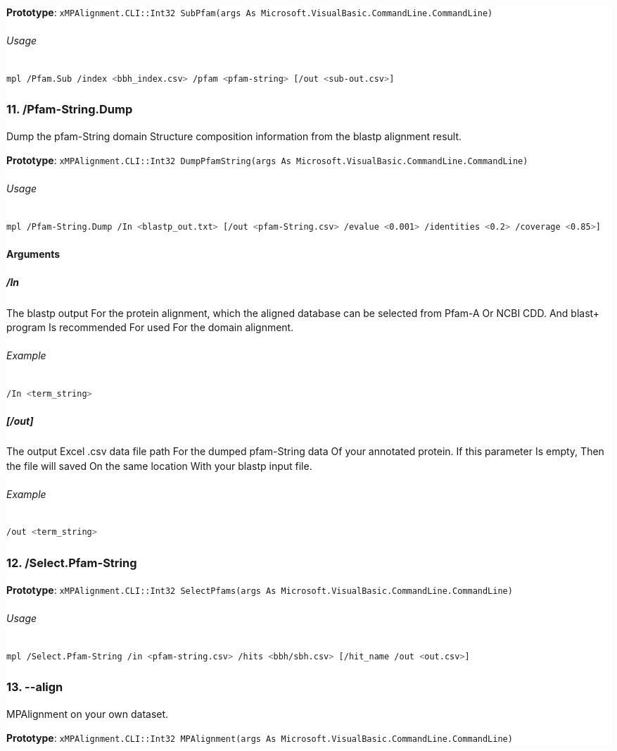 

**Prototype**: ``xMPAlignment.CLI::Int32 SubPfam(args As Microsoft.VisualBasic.CommandLine.CommandLine)``

###### Usage

```bash
mpl /Pfam.Sub /index <bbh_index.csv> /pfam <pfam-string> [/out <sub-out.csv>]
```
<h3 id="/Pfam-String.Dump"> 11. /Pfam-String.Dump</h3>

Dump the pfam-String domain Structure composition information from the blastp alignment result.

**Prototype**: ``xMPAlignment.CLI::Int32 DumpPfamString(args As Microsoft.VisualBasic.CommandLine.CommandLine)``

###### Usage

```bash
mpl /Pfam-String.Dump /In <blastp_out.txt> [/out <pfam-String.csv> /evalue <0.001> /identities <0.2> /coverage <0.85>]
```


#### Arguments
##### /In
The blastp output For the protein alignment, which the aligned database can be selected from Pfam-A Or NCBI CDD. And blast+ program Is recommended For used For the domain alignment.

###### Example
```bash
/In <term_string>
```
##### [/out]
The output Excel .csv data file path For the dumped pfam-String data Of your annotated protein. If this parameter Is empty, Then the file will saved On the same location With your blastp input file.

###### Example
```bash
/out <term_string>
```
<h3 id="/Select.Pfam-String"> 12. /Select.Pfam-String</h3>



**Prototype**: ``xMPAlignment.CLI::Int32 SelectPfams(args As Microsoft.VisualBasic.CommandLine.CommandLine)``

###### Usage

```bash
mpl /Select.Pfam-String /in <pfam-string.csv> /hits <bbh/sbh.csv> [/hit_name /out <out.csv>]
```
<h3 id="--align"> 13. --align</h3>

MPAlignment on your own dataset.

**Prototype**: ``xMPAlignment.CLI::Int32 MPAlignment(args As Microsoft.VisualBasic.CommandLine.CommandLine)``
